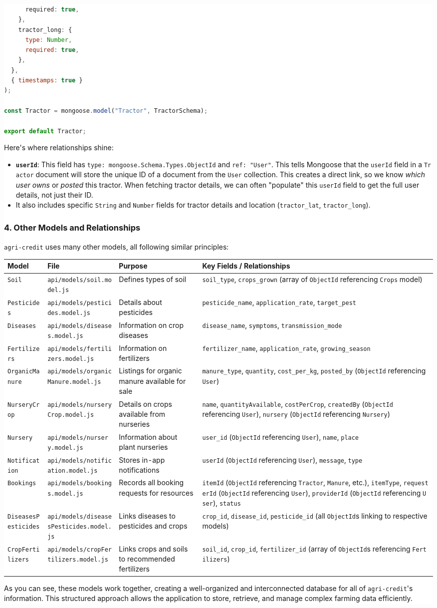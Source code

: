 ```javascript
      required: true,
    },
    tractor_long: {
      type: Number,
      required: true,
    },
  },
  { timestamps: true }
);

const Tractor = mongoose.model("Tractor", TractorSchema);

export default Tractor;
```

Here's where relationships shine:

- **`userId`**: This field has `type: mongoose.Schema.Types.ObjectId` and `ref: "User"`. This tells Mongoose that the `userId` field in a `Tractor` document will store the unique ID of a document from the `User` collection. This creates a direct link, so we know _which user owns_ or _posted_ this tractor. When fetching tractor details, we can often "populate" this `userId` field to get the full user details, not just their ID.
- It also includes specific `String` and `Number` fields for tractor details and location (`tractor_lat`, `tractor_long`).

### 4. Other Models and Relationships

`agri-credit` uses many other models, all following similar principles:

| Model                | File                                     | Purpose                                          | Key Fields / Relationships                                                                                                                                                     |
| :------------------- | :--------------------------------------- | :----------------------------------------------- | :----------------------------------------------------------------------------------------------------------------------------------------------------------------------------- |
| `Soil`               | `api/models/soil.model.js`               | Defines types of soil                            | `soil_type`, `crops_grown` (array of `ObjectId` referencing `Crops` model)                                                                                                     |
| `Pesticides`         | `api/models/pesticides.model.js`         | Details about pesticides                         | `pesticide_name`, `application_rate`, `target_pest`                                                                                                                            |
| `Diseases`           | `api/models/diseases.model.js`           | Information on crop diseases                     | `disease_name`, `symptoms`, `transmission_mode`                                                                                                                                |
| `Fertilizers`        | `api/models/fertilizers.model.js`        | Information on fertilizers                       | `fertilizer_name`, `application_rate`, `growing_season`                                                                                                                        |
| `OrganicManure`      | `api/models/organicManure.model.js`      | Listings for organic manure available for sale   | `manure_type`, `quantity`, `cost_per_kg`, `posted_by` (`ObjectId` referencing `User`)                                                                                          |
| `NurseryCrop`        | `api/models/nurseryCrop.model.js`        | Details on crops available from nurseries        | `name`, `quantityAvailable`, `costPerCrop`, `createdBy` (`ObjectId` referencing `User`), `nursery` (`ObjectId` referencing `Nursery`)                                          |
| `Nursery`            | `api/models/nursery.model.js`            | Information about plant nurseries                | `user_id` (`ObjectId` referencing `User`), `name`, `place`                                                                                                                     |
| `Notification`       | `api/models/notification.model.js`       | Stores in-app notifications                      | `userId` (`ObjectId` referencing `User`), `message`, `type`                                                                                                                    |
| `Bookings`           | `api/models/bookings.model.js`           | Records all booking requests for resources       | `itemId` (`ObjectId` referencing `Tractor`, `Manure`, etc.), `itemType`, `requesterId` (`ObjectId` referencing `User`), `providerId` (`ObjectId` referencing `User`), `status` |
| `DiseasesPesticides` | `api/models/diseasesPesticides.model.js` | Links diseases to pesticides and crops           | `crop_id`, `disease_id`, `pesticide_id` (all `ObjectId`s linking to respective models)                                                                                         |
| `CropFertilizers`    | `api/models/cropFertilizers.model.js`    | Links crops and soils to recommended fertilizers | `soil_id`, `crop_id`, `fertilizer_id` (array of `ObjectId`s referencing `Fertilizers`)                                                                                         |

As you can see, these models work together, creating a well-organized and interconnected database for all of `agri-credit`'s information. This structured approach allows the application to store, retrieve, and manage complex farming data efficiently.
